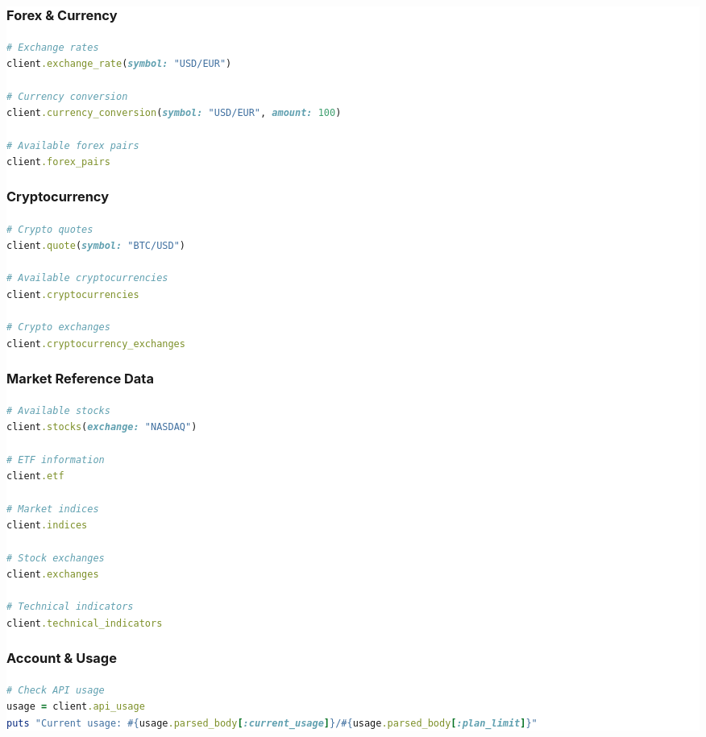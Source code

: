 ### Forex & Currency

```ruby
# Exchange rates
client.exchange_rate(symbol: "USD/EUR")

# Currency conversion
client.currency_conversion(symbol: "USD/EUR", amount: 100)

# Available forex pairs
client.forex_pairs
```

### Cryptocurrency

```ruby
# Crypto quotes
client.quote(symbol: "BTC/USD")

# Available cryptocurrencies
client.cryptocurrencies

# Crypto exchanges
client.cryptocurrency_exchanges
```

### Market Reference Data

```ruby
# Available stocks
client.stocks(exchange: "NASDAQ")

# ETF information
client.etf

# Market indices
client.indices

# Stock exchanges
client.exchanges

# Technical indicators
client.technical_indicators
```

### Account & Usage

```ruby
# Check API usage
usage = client.api_usage
puts "Current usage: #{usage.parsed_body[:current_usage]}/#{usage.parsed_body[:plan_limit]}"
```
